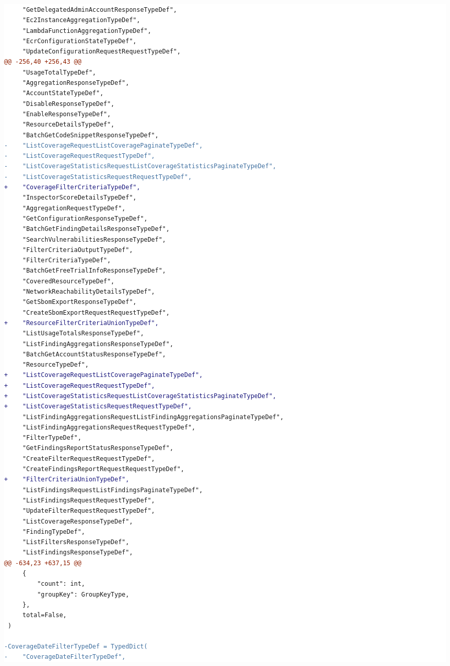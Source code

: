 ```diff
     "GetDelegatedAdminAccountResponseTypeDef",
     "Ec2InstanceAggregationTypeDef",
     "LambdaFunctionAggregationTypeDef",
     "EcrConfigurationStateTypeDef",
     "UpdateConfigurationRequestRequestTypeDef",
@@ -256,40 +256,43 @@
     "UsageTotalTypeDef",
     "AggregationResponseTypeDef",
     "AccountStateTypeDef",
     "DisableResponseTypeDef",
     "EnableResponseTypeDef",
     "ResourceDetailsTypeDef",
     "BatchGetCodeSnippetResponseTypeDef",
-    "ListCoverageRequestListCoveragePaginateTypeDef",
-    "ListCoverageRequestRequestTypeDef",
-    "ListCoverageStatisticsRequestListCoverageStatisticsPaginateTypeDef",
-    "ListCoverageStatisticsRequestRequestTypeDef",
+    "CoverageFilterCriteriaTypeDef",
     "InspectorScoreDetailsTypeDef",
     "AggregationRequestTypeDef",
     "GetConfigurationResponseTypeDef",
     "BatchGetFindingDetailsResponseTypeDef",
     "SearchVulnerabilitiesResponseTypeDef",
     "FilterCriteriaOutputTypeDef",
     "FilterCriteriaTypeDef",
     "BatchGetFreeTrialInfoResponseTypeDef",
     "CoveredResourceTypeDef",
     "NetworkReachabilityDetailsTypeDef",
     "GetSbomExportResponseTypeDef",
     "CreateSbomExportRequestRequestTypeDef",
+    "ResourceFilterCriteriaUnionTypeDef",
     "ListUsageTotalsResponseTypeDef",
     "ListFindingAggregationsResponseTypeDef",
     "BatchGetAccountStatusResponseTypeDef",
     "ResourceTypeDef",
+    "ListCoverageRequestListCoveragePaginateTypeDef",
+    "ListCoverageRequestRequestTypeDef",
+    "ListCoverageStatisticsRequestListCoverageStatisticsPaginateTypeDef",
+    "ListCoverageStatisticsRequestRequestTypeDef",
     "ListFindingAggregationsRequestListFindingAggregationsPaginateTypeDef",
     "ListFindingAggregationsRequestRequestTypeDef",
     "FilterTypeDef",
     "GetFindingsReportStatusResponseTypeDef",
     "CreateFilterRequestRequestTypeDef",
     "CreateFindingsReportRequestRequestTypeDef",
+    "FilterCriteriaUnionTypeDef",
     "ListFindingsRequestListFindingsPaginateTypeDef",
     "ListFindingsRequestRequestTypeDef",
     "UpdateFilterRequestRequestTypeDef",
     "ListCoverageResponseTypeDef",
     "FindingTypeDef",
     "ListFiltersResponseTypeDef",
     "ListFindingsResponseTypeDef",
@@ -634,23 +637,15 @@
     {
         "count": int,
         "groupKey": GroupKeyType,
     },
     total=False,
 )
 
-CoverageDateFilterTypeDef = TypedDict(
-    "CoverageDateFilterTypeDef",
```